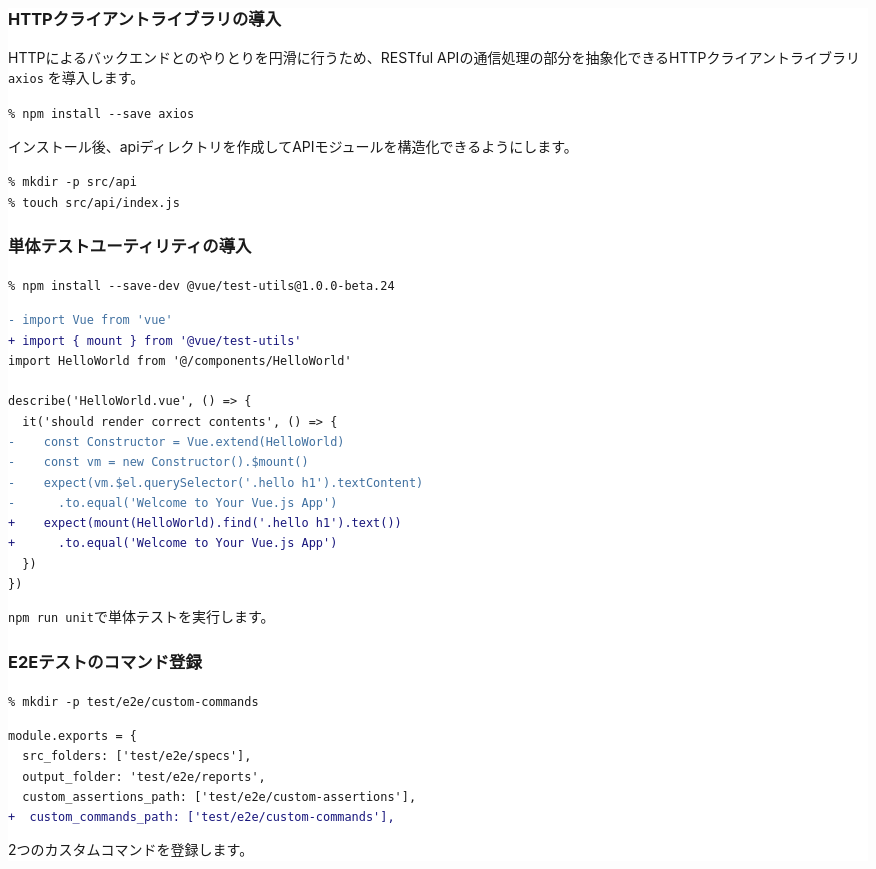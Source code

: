 
### HTTPクライアントライブラリの導入

HTTPによるバックエンドとのやりとりを円滑に行うため、RESTful APIの通信処理の部分を抽象化できるHTTPクライアントライブラリ `axios` を導入します。

```
% npm install --save axios
```

インストール後、apiディレクトリを作成してAPIモジュールを構造化できるようにします。

```
% mkdir -p src/api
% touch src/api/index.js
```

### 単体テストユーティリティの導入

```
% npm install --save-dev @vue/test-utils@1.0.0-beta.24
```

```diff js:test/unit/specs/HelloWorld.spec.js
- import Vue from 'vue'
+ import { mount } from '@vue/test-utils'
import HelloWorld from '@/components/HelloWorld'

describe('HelloWorld.vue', () => {
  it('should render correct contents', () => {
-    const Constructor = Vue.extend(HelloWorld)
-    const vm = new Constructor().$mount()
-    expect(vm.$el.querySelector('.hello h1').textContent)
-      .to.equal('Welcome to Your Vue.js App')
+    expect(mount(HelloWorld).find('.hello h1').text())
+      .to.equal('Welcome to Your Vue.js App')
  })
})

```

`npm run unit`で単体テストを実行します。

### E2Eテストのコマンド登録

```
% mkdir -p test/e2e/custom-commands
```

```diff js:test/e2e/nightwatch.config.js
module.exports = {
  src_folders: ['test/e2e/specs'],
  output_folder: 'test/e2e/reports',
  custom_assertions_path: ['test/e2e/custom-assertions'],
+  custom_commands_path: ['test/e2e/custom-commands'],
```

2つのカスタムコマンドを登録します。
